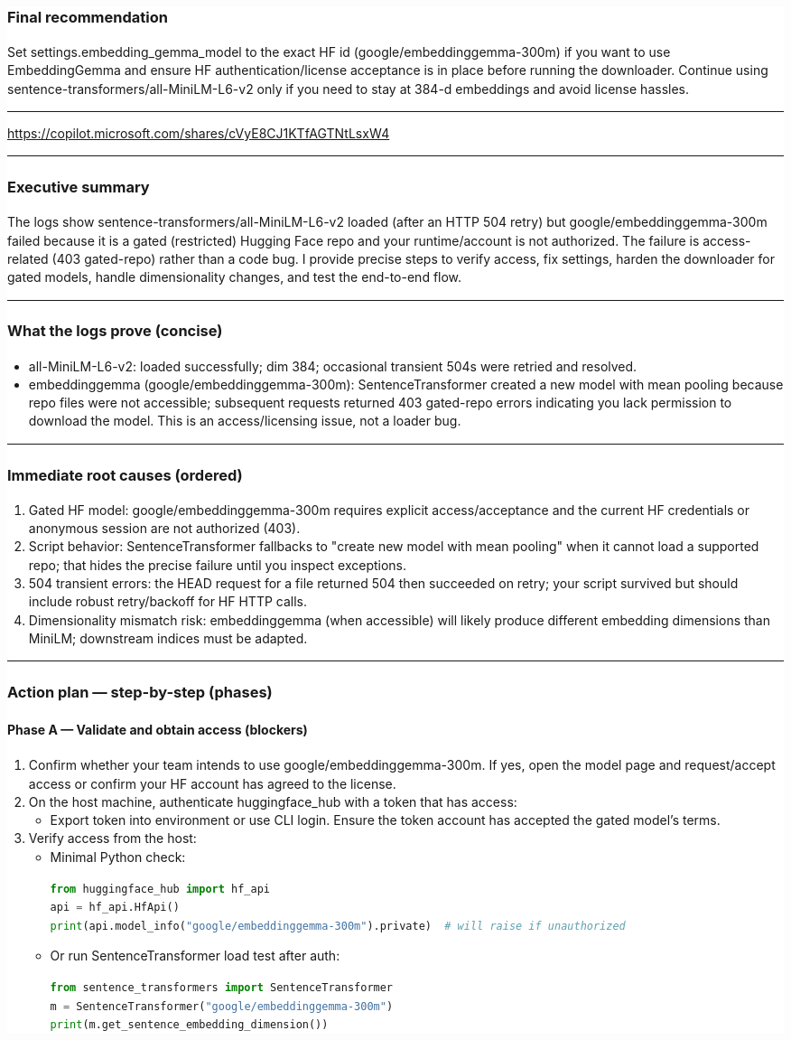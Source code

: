 
### Final recommendation
Set settings.embedding_gemma_model to the exact HF id (google/embeddinggemma-300m) if you want to use EmbeddingGemma and ensure HF authentication/license acceptance is in place before running the downloader. Continue using sentence-transformers/all-MiniLM-L6-v2 only if you need to stay at 384-d embeddings and avoid license hassles.

---

https://copilot.microsoft.com/shares/cVyE8CJ1KTfAGTNtLsxW4

---

### Executive summary
The logs show sentence-transformers/all-MiniLM-L6-v2 loaded (after an HTTP 504 retry) but google/embeddinggemma-300m failed because it is a gated (restricted) Hugging Face repo and your runtime/account is not authorized. The failure is access-related (403 gated-repo) rather than a code bug. I provide precise steps to verify access, fix settings, harden the downloader for gated models, handle dimensionality changes, and test the end-to-end flow.

---

### What the logs prove (concise)
- all-MiniLM-L6-v2: loaded successfully; dim 384; occasional transient 504s were retried and resolved.  
- embeddinggemma (google/embeddinggemma-300m): SentenceTransformer created a new model with mean pooling because repo files were not accessible; subsequent requests returned 403 gated-repo errors indicating you lack permission to download the model. This is an access/licensing issue, not a loader bug.

---

### Immediate root causes (ordered)
1. Gated HF model: google/embeddinggemma-300m requires explicit access/acceptance and the current HF credentials or anonymous session are not authorized (403).  
2. Script behavior: SentenceTransformer fallbacks to "create new model with mean pooling" when it cannot load a supported repo; that hides the precise failure until you inspect exceptions.  
3. 504 transient errors: the HEAD request for a file returned 504 then succeeded on retry; your script survived but should include robust retry/backoff for HF HTTP calls.  
4. Dimensionality mismatch risk: embeddinggemma (when accessible) will likely produce different embedding dimensions than MiniLM; downstream indices must be adapted.

---

### Action plan — step-by-step (phases)
#### Phase A — Validate and obtain access (blockers)
1. Confirm whether your team intends to use google/embeddinggemma-300m. If yes, open the model page and request/accept access or confirm your HF account has agreed to the license.  
2. On the host machine, authenticate huggingface_hub with a token that has access:
   - Export token into environment or use CLI login. Ensure the token account has accepted the gated model’s terms.  
3. Verify access from the host:
   - Minimal Python check:
     ```python
     from huggingface_hub import hf_api
     api = hf_api.HfApi()
     print(api.model_info("google/embeddinggemma-300m").private)  # will raise if unauthorized
     ```
   - Or run SentenceTransformer load test after auth:
     ```python
     from sentence_transformers import SentenceTransformer
     m = SentenceTransformer("google/embeddinggemma-300m")
     print(m.get_sentence_embedding_dimension())
     ```